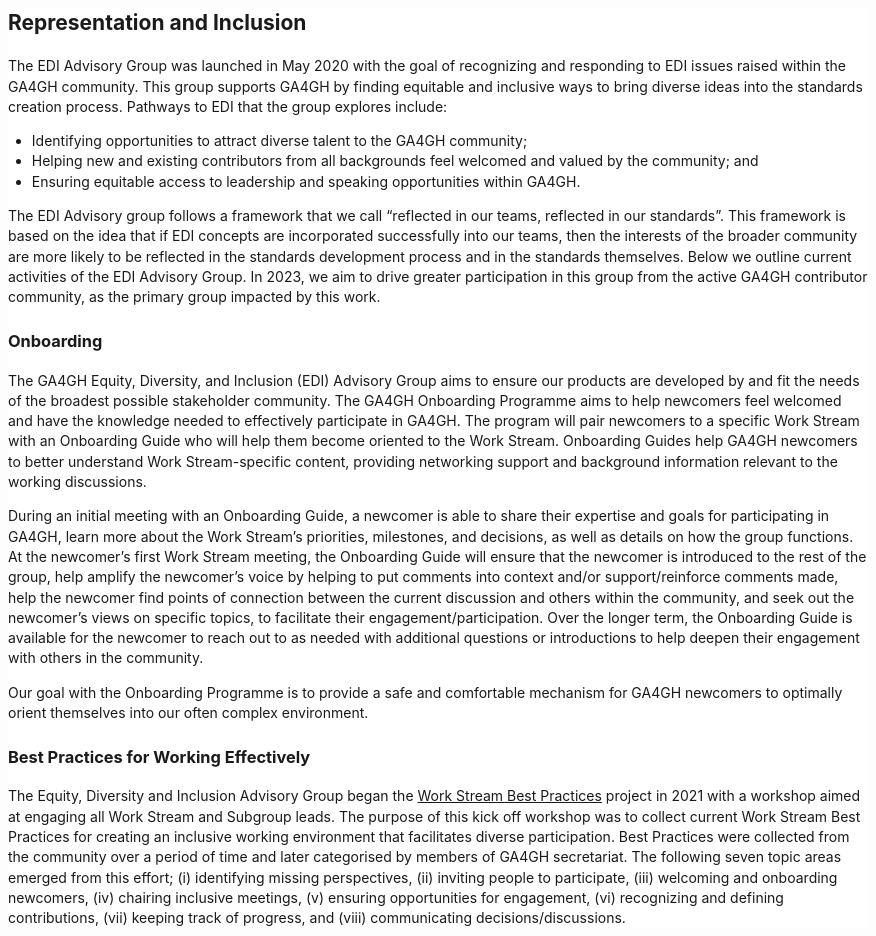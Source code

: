 ## Representation and Inclusion
The EDI Advisory Group was launched in May 2020 with the goal of recognizing and responding to EDI issues raised within the GA4GH community. This group supports GA4GH by finding equitable and inclusive ways to bring diverse ideas into the standards creation process. Pathways to EDI that the group explores include: 
+ Identifying opportunities to attract diverse talent to the GA4GH community; 
+ Helping new and existing contributors from all backgrounds feel welcomed and valued by the community; and 
+ Ensuring equitable access to leadership and speaking opportunities within GA4GH. 

The EDI Advisory group follows a framework that we call “reflected in our teams, reflected in our standards”. This framework is based on the idea that if EDI concepts are incorporated successfully into our teams, then the interests of the broader community are more likely to be reflected in the standards development process and in the standards themselves. Below we outline current activities of the EDI Advisory Group. In 2023, we aim to drive greater participation in this group from the active GA4GH contributor community, as the primary group impacted by this work.

### Onboarding
The GA4GH Equity, Diversity, and Inclusion (EDI) Advisory Group aims to ensure our products are developed by and fit the needs of the broadest possible stakeholder community. The GA4GH Onboarding Programme aims to help newcomers feel welcomed and have the knowledge needed to effectively participate in GA4GH. The program will pair newcomers to a specific Work Stream with an Onboarding Guide who will help them become oriented to the Work Stream. Onboarding Guides help GA4GH newcomers to better understand Work Stream-specific content, providing networking support and background information relevant to the working discussions. 

During an initial meeting with an Onboarding Guide, a newcomer is able to share their expertise and goals for participating in GA4GH, learn more about the Work Stream’s priorities, milestones, and decisions, as well as details on how the group functions. At the newcomer’s first Work Stream meeting, the Onboarding Guide will ensure that the newcomer is introduced to the rest of the group, help amplify the newcomer’s voice by helping to put comments into context and/or support/reinforce comments made, help the newcomer find points of connection between the current discussion and others within the community, and seek out the newcomer’s views on specific topics, to facilitate their engagement/participation. Over the longer term, the Onboarding Guide is available for the newcomer to reach out to as needed with additional questions or introductions to help deepen their engagement with others in the community. 

Our goal with the Onboarding Programme is to provide a safe and comfortable mechanism for GA4GH newcomers to optimally orient themselves into our often complex environment. 

### Best Practices for Working Effectively
The Equity, Diversity and Inclusion Advisory Group began the <a href=https://airtable.com/shrVFQLOe4vCuGJ03/tblqXtIv1f6ORfoFR>Work Stream Best Practices</a> project in 2021 with a workshop aimed at engaging all Work Stream and Subgroup leads. The purpose of this kick off workshop was to collect current Work Stream Best Practices for creating an inclusive working environment that facilitates diverse participation. Best Practices were collected from the community over a period of time and later categorised by members of GA4GH secretariat. The following seven topic areas emerged from this effort; (i) identifying missing perspectives, (ii) inviting people to participate, (iii) welcoming and onboarding newcomers, (iv) chairing inclusive meetings, (v) ensuring opportunities for engagement, (vi) recognizing and defining contributions, (vii) keeping track of progress, and (viii) communicating decisions/discussions.
